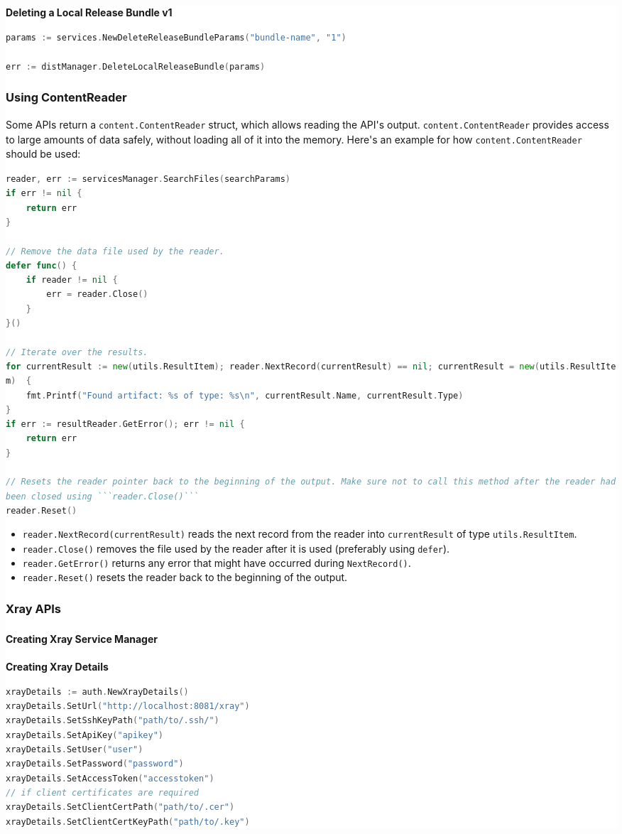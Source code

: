 **Deleting a Local Release Bundle v1**

```go
params := services.NewDeleteReleaseBundleParams("bundle-name", "1")

err := distManager.DeleteLocalReleaseBundle(params)
```

### Using ContentReader

Some APIs return a `content.ContentReader` struct, which allows reading the API's output. `content.ContentReader` provides access to large amounts of data safely, without loading all of it into the memory. Here's an example for how `content.ContentReader` should be used:

````go
reader, err := servicesManager.SearchFiles(searchParams)
if err != nil {
    return err
}

// Remove the data file used by the reader.
defer func() {
    if reader != nil {
        err = reader.Close()
    }
}()

// Iterate over the results.
for currentResult := new(utils.ResultItem); reader.NextRecord(currentResult) == nil; currentResult = new(utils.ResultItem)  {
    fmt.Printf("Found artifact: %s of type: %s\n", currentResult.Name, currentResult.Type)
}
if err := resultReader.GetError(); err != nil {
    return err
}

// Resets the reader pointer back to the beginning of the output. Make sure not to call this method after the reader had been closed using ```reader.Close()```
reader.Reset()
````

* `reader.NextRecord(currentResult)` reads the next record from the reader into `currentResult` of type `utils.ResultItem`.
* `reader.Close()` removes the file used by the reader after it is used (preferably using `defer`).
* `reader.GetError()` returns any error that might have occurred during `NextRecord()`.
* `reader.Reset()` resets the reader back to the beginning of the output.

### Xray APIs

#### Creating Xray Service Manager

**Creating Xray Details**

```go
xrayDetails := auth.NewXrayDetails()
xrayDetails.SetUrl("http://localhost:8081/xray")
xrayDetails.SetSshKeyPath("path/to/.ssh/")
xrayDetails.SetApiKey("apikey")
xrayDetails.SetUser("user")
xrayDetails.SetPassword("password")
xrayDetails.SetAccessToken("accesstoken")
// if client certificates are required
xrayDetails.SetClientCertPath("path/to/.cer")
xrayDetails.SetClientCertKeyPath("path/to/.key")
```
